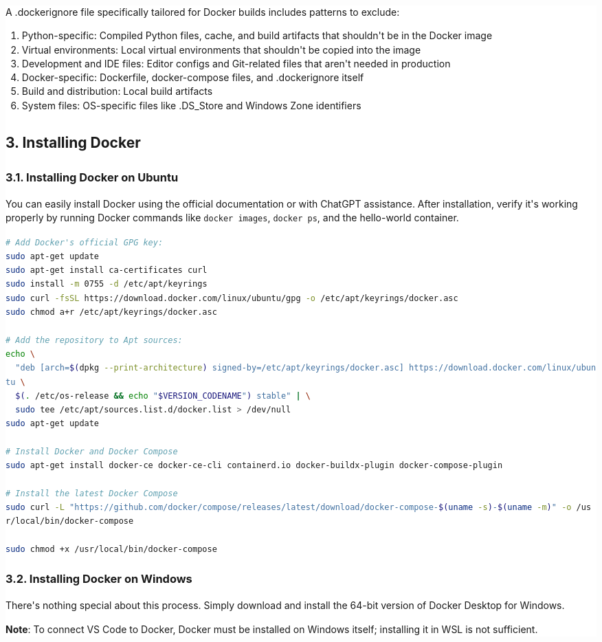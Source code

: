 A .dockerignore file specifically tailored for Docker builds includes patterns to exclude:

1. Python-specific: Compiled Python files, cache, and build artifacts that shouldn't be in the Docker image
2. Virtual environments: Local virtual environments that shouldn't be copied into the image
3. Development and IDE files: Editor configs and Git-related files that aren't needed in production
4. Docker-specific: Dockerfile, docker-compose files, and .dockerignore itself
5. Build and distribution: Local build artifacts
6. System files: OS-specific files like .DS_Store and Windows Zone identifiers

## 3. Installing Docker

### 3.1. Installing Docker on Ubuntu

You can easily install Docker using the official documentation or with ChatGPT assistance. After installation, verify it's working properly by running Docker commands like `docker images`, `docker ps`, and the hello-world container.

```bash
# Add Docker's official GPG key:
sudo apt-get update
sudo apt-get install ca-certificates curl
sudo install -m 0755 -d /etc/apt/keyrings
sudo curl -fsSL https://download.docker.com/linux/ubuntu/gpg -o /etc/apt/keyrings/docker.asc
sudo chmod a+r /etc/apt/keyrings/docker.asc

# Add the repository to Apt sources:
echo \
  "deb [arch=$(dpkg --print-architecture) signed-by=/etc/apt/keyrings/docker.asc] https://download.docker.com/linux/ubuntu \
  $(. /etc/os-release && echo "$VERSION_CODENAME") stable" | \
  sudo tee /etc/apt/sources.list.d/docker.list > /dev/null
sudo apt-get update

# Install Docker and Docker Compose
sudo apt-get install docker-ce docker-ce-cli containerd.io docker-buildx-plugin docker-compose-plugin

# Install the latest Docker Compose
sudo curl -L "https://github.com/docker/compose/releases/latest/download/docker-compose-$(uname -s)-$(uname -m)" -o /usr/local/bin/docker-compose

sudo chmod +x /usr/local/bin/docker-compose
```

### 3.2. Installing Docker on Windows

There's nothing special about this process. Simply download and install the 64-bit version of Docker Desktop for Windows.

**Note**: To connect VS Code to Docker, Docker must be installed on Windows itself; installing it in WSL is not sufficient.
